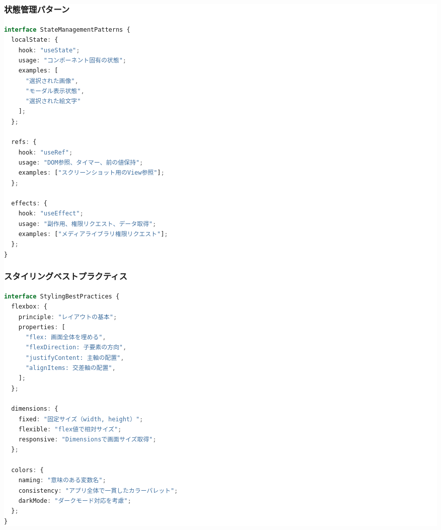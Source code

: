 ### 状態管理パターン

```typescript
interface StateManagementPatterns {
  localState: {
    hook: "useState";
    usage: "コンポーネント固有の状態";
    examples: [
      "選択された画像",
      "モーダル表示状態",
      "選択された絵文字"
    ];
  };

  refs: {
    hook: "useRef";
    usage: "DOM参照、タイマー、前の値保持";
    examples: ["スクリーンショット用のView参照"];
  };

  effects: {
    hook: "useEffect";
    usage: "副作用、権限リクエスト、データ取得";
    examples: ["メディアライブラリ権限リクエスト"];
  };
}
```

### スタイリングベストプラクティス

```typescript
interface StylingBestPractices {
  flexbox: {
    principle: "レイアウトの基本";
    properties: [
      "flex: 画面全体を埋める",
      "flexDirection: 子要素の方向",
      "justifyContent: 主軸の配置",
      "alignItems: 交差軸の配置",
    ];
  };

  dimensions: {
    fixed: "固定サイズ（width, height）";
    flexible: "flex値で相対サイズ";
    responsive: "Dimensionsで画面サイズ取得";
  };

  colors: {
    naming: "意味のある変数名";
    consistency: "アプリ全体で一貫したカラーパレット";
    darkMode: "ダークモード対応を考慮";
  };
}
```
